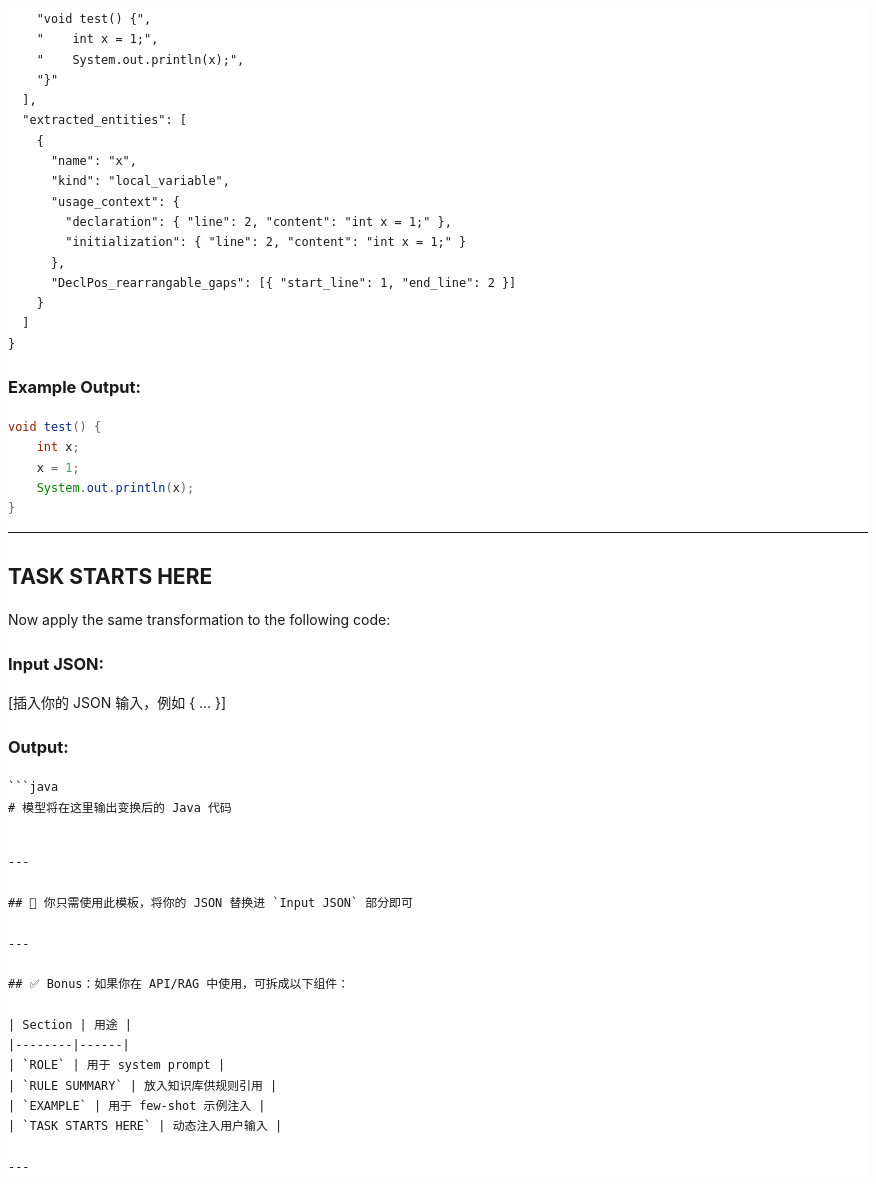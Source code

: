````text
    "void test() {",
    "    int x = 1;",
    "    System.out.println(x);",
    "}"
  ],
  "extracted_entities": [
    {
      "name": "x",
      "kind": "local_variable",
      "usage_context": {
        "declaration": { "line": 2, "content": "int x = 1;" },
        "initialization": { "line": 2, "content": "int x = 1;" }
      },
      "DeclPos_rearrangable_gaps": [{ "start_line": 1, "end_line": 2 }]
    }
  ]
}
````

### Example Output:

```java
void test() {
    int x;
    x = 1;
    System.out.println(x);
}
```

* * *

TASK STARTS HERE
----------------

Now apply the same transformation to the following code:

### Input JSON:

\[插入你的 JSON 输入，例如 { ... }\]

### Output:

````
```java
# 模型将在这里输出变换后的 Java 代码
````

```

---

## 🔁 你只需使用此模板，将你的 JSON 替换进 `Input JSON` 部分即可

---

## ✅ Bonus：如果你在 API/RAG 中使用，可拆成以下组件：

| Section | 用途 |
|--------|------|
| `ROLE` | 用于 system prompt |
| `RULE SUMMARY` | 放入知识库供规则引用 |
| `EXAMPLE` | 用于 few-shot 示例注入 |
| `TASK STARTS HERE` | 动态注入用户输入 |

---

```